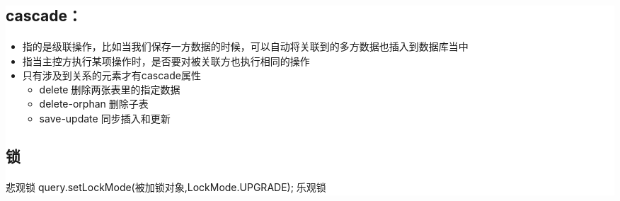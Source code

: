 ## cascade：
- 指的是级联操作，比如当我们保存一方数据的时候，可以自动将关联到的多方数据也插入到数据库当中
- 指当主控方执行某项操作时，是否要对被关联方也执行相同的操作
- 只有涉及到关系的元素才有cascade属性
	- delete 删除两张表里的指定数据
	- delete-orphan 删除子表
	- save-update 同步插入和更新

## 锁
悲观锁
query.setLockMode(被加锁对象,LockMode.UPGRADE);
乐观锁
